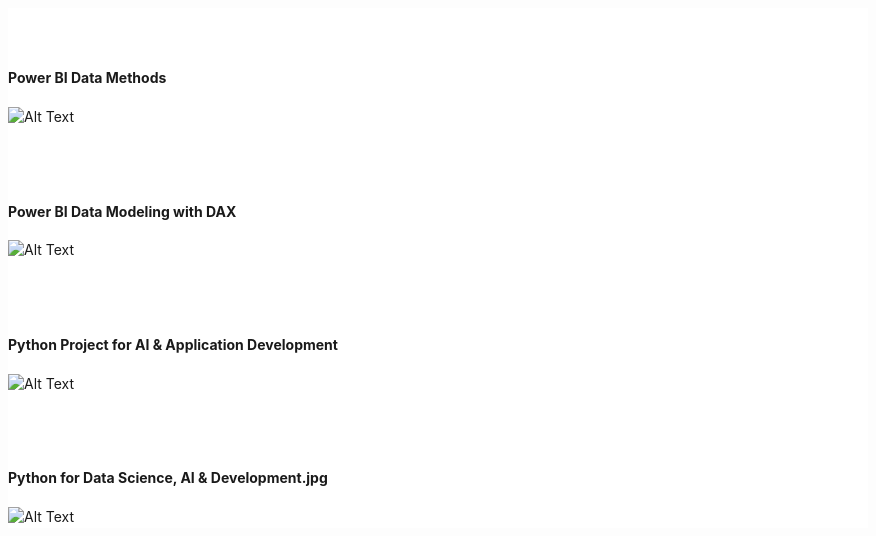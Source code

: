 
<br><br />
#### Power BI Data Methods
<img src="JPEGs/Power BI Data Methods.png" alt="Alt Text" height="400">


<br><br />
#### Power BI Data Modeling with DAX
<img src="JPEGs/Power BI Data Modeling with DAX.png" alt="Alt Text" height="400">


<br><br />
#### Python Project for AI & Application Development
<img src="JPEGs/Python Project for AI & Application Development.jpg" alt="Alt Text" height="400">

<br><br />
#### Python for Data Science, AI & Development.jpg
<img src="JPEGs/Python for Data Science, AI & Development.jpg" alt="Alt Text" height="400">












